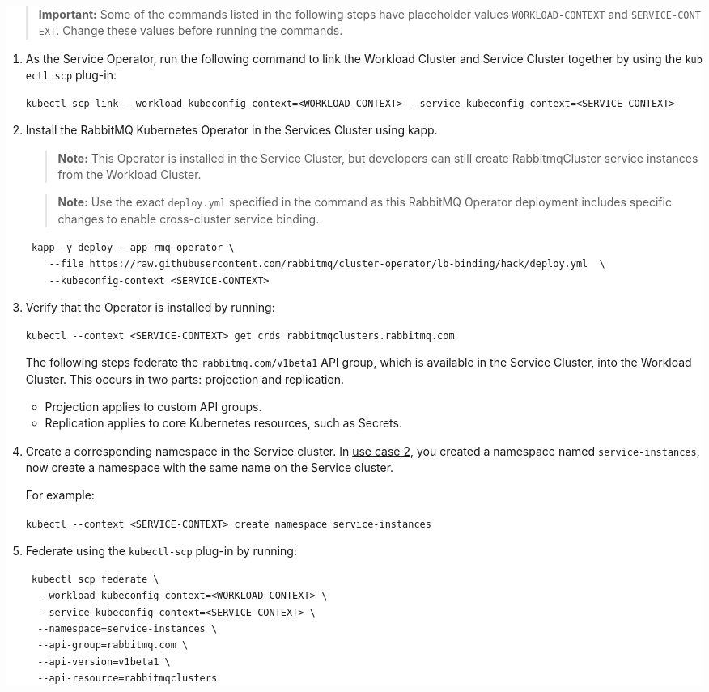 >**Important:** Some of the commands listed in the following steps have placeholder values `WORKLOAD-CONTEXT` and `SERVICE-CONTEXT`.
>Change these values before running the commands.

1. As the Service Operator, run the following command to link the Workload Cluster and Service Cluster together by using the `kubectl scp` plug-in:

    ```
    kubectl scp link --workload-kubeconfig-context=<WORKLOAD-CONTEXT> --service-kubeconfig-context=<SERVICE-CONTEXT>
    ```

2. Install the RabbitMQ Kubernetes Operator in the Services Cluster using kapp.

    >**Note:** This Operator is installed in the Service Cluster, but developers can still create
    RabbitmqCluster service instances from the Workload Cluster.

    >**Note:** Use the exact `deploy.yml` specified in the command as this RabbitMQ Operator deployment includes specific changes to enable cross-cluster
    service binding.

    ```
     kapp -y deploy --app rmq-operator \
        --file https://raw.githubusercontent.com/rabbitmq/cluster-operator/lb-binding/hack/deploy.yml  \
        --kubeconfig-context <SERVICE-CONTEXT>
    ```

3. Verify that the Operator is installed by running:

    ```
    kubectl --context <SERVICE-CONTEXT> get crds rabbitmqclusters.rabbitmq.com
    ```

    The following steps federate the `rabbitmq.com/v1beta1` API group, which is available in the
    Service Cluster, into the Workload Cluster.
    This occurs in two parts: projection and replication.

    - Projection applies to custom API groups.
    - Replication applies to core Kubernetes resources, such as
    Secrets.

4. Create a corresponding namespace in the Service cluster. In [use case 2](#diff-namespace-use-case),
you created a namespace named `service-instances`, now create a namespace with the same name on the Service cluster.

    For example:

    ```
    kubectl --context <SERVICE-CONTEXT> create namespace service-instances
    ```

5. Federate using the `kubectl-scp` plug-in by running:

    ```
     kubectl scp federate \
      --workload-kubeconfig-context=<WORKLOAD-CONTEXT> \
      --service-kubeconfig-context=<SERVICE-CONTEXT> \
      --namespace=service-instances \
      --api-group=rabbitmq.com \
      --api-version=v1beta1 \
      --api-resource=rabbitmqclusters
    ```

